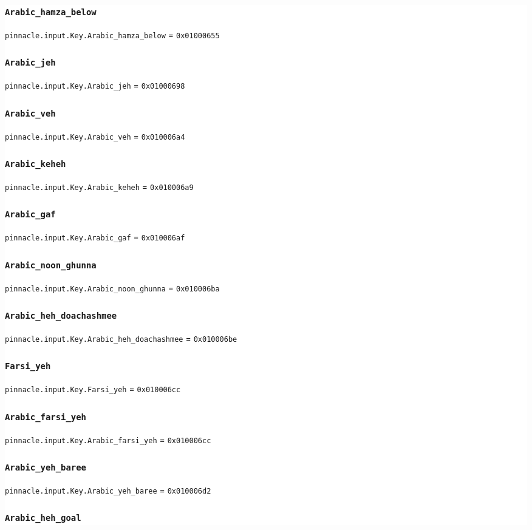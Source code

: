 
### `Arabic_hamza_below`

`pinnacle.input.Key.Arabic_hamza_below` = `0x01000655`



### `Arabic_jeh`

`pinnacle.input.Key.Arabic_jeh` = `0x01000698`



### `Arabic_veh`

`pinnacle.input.Key.Arabic_veh` = `0x010006a4`



### `Arabic_keheh`

`pinnacle.input.Key.Arabic_keheh` = `0x010006a9`



### `Arabic_gaf`

`pinnacle.input.Key.Arabic_gaf` = `0x010006af`



### `Arabic_noon_ghunna`

`pinnacle.input.Key.Arabic_noon_ghunna` = `0x010006ba`



### `Arabic_heh_doachashmee`

`pinnacle.input.Key.Arabic_heh_doachashmee` = `0x010006be`



### `Farsi_yeh`

`pinnacle.input.Key.Farsi_yeh` = `0x010006cc`



### `Arabic_farsi_yeh`

`pinnacle.input.Key.Arabic_farsi_yeh` = `0x010006cc`



### `Arabic_yeh_baree`

`pinnacle.input.Key.Arabic_yeh_baree` = `0x010006d2`



### `Arabic_heh_goal`

